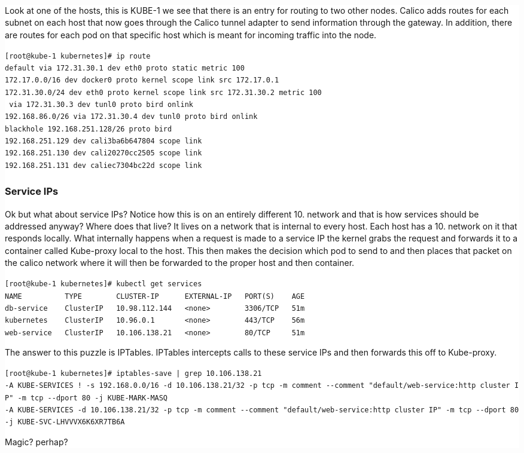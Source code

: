 Look at one of the hosts, this is KUBE-1 we see that there is an entry for routing to two other nodes.  Calico adds routes for each subnet on each host that now goes through the Calico tunnel adapter to send information through the gateway.  In addition, there are routes for each pod on that specific host which is meant for incoming traffic into the node.
```
[root@kube-1 kubernetes]# ip route
default via 172.31.30.1 dev eth0 proto static metric 100
172.17.0.0/16 dev docker0 proto kernel scope link src 172.17.0.1
172.31.30.0/24 dev eth0 proto kernel scope link src 172.31.30.2 metric 100
 via 172.31.30.3 dev tunl0 proto bird onlink
192.168.86.0/26 via 172.31.30.4 dev tunl0 proto bird onlink
blackhole 192.168.251.128/26 proto bird
192.168.251.129 dev cali3ba6b647804 scope link
192.168.251.130 dev cali20270cc2505 scope link
192.168.251.131 dev caliec7304bc22d scope link
```




### Service IPs
Ok but what about service IPs?  Notice how this is on an entirely different 10. network and that is how services should be addressed anyway? Where does that live?  It lives on a network that is internal to every host.  Each host has a 10. network on it that responds locally.  What internally happens when a request is made to a service IP the kernel grabs the request and forwards it to a container called Kube-proxy local to the host.  This then makes the decision which pod to send to and then places that packet on the calico network where it will then be forwarded to the proper host and then container.

```
[root@kube-1 kubernetes]# kubectl get services
NAME          TYPE        CLUSTER-IP      EXTERNAL-IP   PORT(S)    AGE
db-service    ClusterIP   10.98.112.144   <none>        3306/TCP   51m
kubernetes    ClusterIP   10.96.0.1       <none>        443/TCP    56m
web-service   ClusterIP   10.106.138.21   <none>        80/TCP     51m
```


The answer to this puzzle is IPTables.  IPTables intercepts calls to these service IPs and then forwards this off to Kube-proxy.
```
[root@kube-1 kubernetes]# iptables-save | grep 10.106.138.21
-A KUBE-SERVICES ! -s 192.168.0.0/16 -d 10.106.138.21/32 -p tcp -m comment --comment "default/web-service:http cluster IP" -m tcp --dport 80 -j KUBE-MARK-MASQ
-A KUBE-SERVICES -d 10.106.138.21/32 -p tcp -m comment --comment "default/web-service:http cluster IP" -m tcp --dport 80 -j KUBE-SVC-LHVVVX6K6XR7TB6A
```

Magic? perhap?